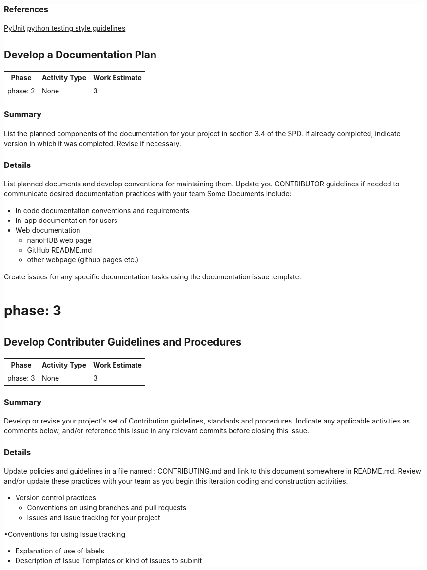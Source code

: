 ### References
[PyUnit](https://wiki.python.org/moin/PyUnit)
[python testing style guidelines](https://jrsmith3.github.io/python-testing-style-guidelines.html)

## Develop a Documentation Plan
Phase | Activity Type | Work Estimate
---|---|---
phase: 2 | None | 3 
### Summary
List the planned components of the documentation for your project in section 3.4 of the SPD.  If already completed, indicate version in which it was completed.  Revise if necessary.

### Details
List planned documents and develop conventions for maintaining them.  Update you CONTRIBUTOR guidelines if needed to communicate desired documentation practices with your team
Some Documents include:
* In code documentation conventions and requirements
* In-app documentation for users
* Web documentation
  - nanoHUB web page
  - GitHub README.md
  - other webpage (github pages etc.)

Create issues for any specific documentation tasks using the documentation issue template.

# phase: 3
## Develop Contributer Guidelines and Procedures
Phase | Activity Type | Work Estimate
---|---|---
phase: 3 | None | 3 
### Summary
Develop or revise your project's set of Contribution guidelines, standards and procedures.  Indicate any applicable activities as comments below,  and/or reference this issue in any relevant commits before closing this issue.

### Details
Update policies and guidelines in a file named : CONTRIBUTING.md and link to this document somewhere in README.md.  Review and/or update these practices with your team as you begin this iteration coding and construction activities.

* Version control practices
  - Conventions on using branches and pull requests
  - Issues and issue tracking for your project

•Conventions for using issue tracking
  - Explanation of use of labels
  - Description of Issue Templates or kind of issues to submit
